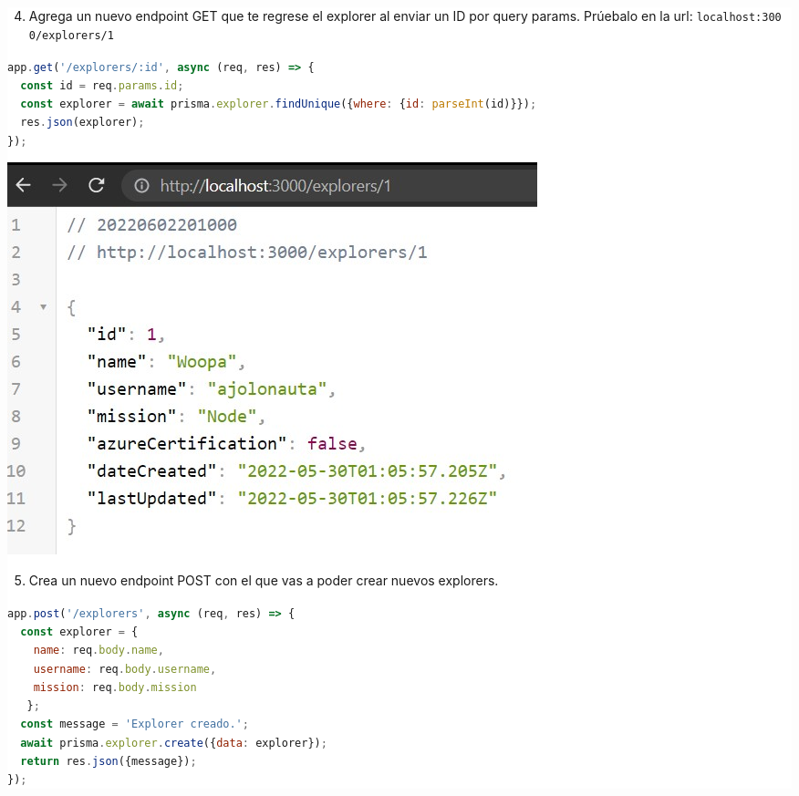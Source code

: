 4. Agrega un nuevo endpoint GET que te regrese el explorer al enviar un ID por query params. Prúebalo en la url: `localhost:3000/explorers/1`

```javascript
app.get('/explorers/:id', async (req, res) => {
  const id = req.params.id;
  const explorer = await prisma.explorer.findUnique({where: {id: parseInt(id)}});
  res.json(explorer);
});
```
![getOne](./imgReadme/getOne.jpg)

5. Crea un nuevo endpoint POST con el que vas a poder crear nuevos explorers. 

```javascript
app.post('/explorers', async (req, res) => {
  const explorer = {
    name: req.body.name,
    username: req.body.username,
    mission: req.body.mission
   };
  const message = 'Explorer creado.';
  await prisma.explorer.create({data: explorer});
  return res.json({message});
});
```